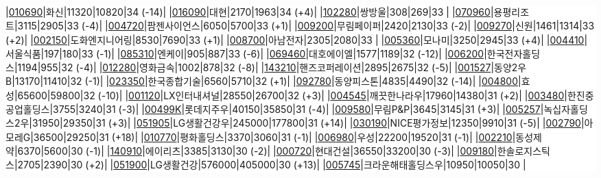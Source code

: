 |[010690](https://finance.daum.net/quotes/A010690)|화신|11320|10820|34 (-14)|
|[016090](https://finance.daum.net/quotes/A016090)|대현|2170|1963|34 (+4)|
|[102280](https://finance.daum.net/quotes/A102280)|쌍방울|308|269|33 |
|[070960](https://finance.daum.net/quotes/A070960)|용평리조트|3115|2905|33 (-4)|
|[004720](https://finance.daum.net/quotes/A004720)|팜젠사이언스|6050|5700|33 (+1)|
|[009200](https://finance.daum.net/quotes/A009200)|무림페이퍼|2420|2130|33 (-2)|
|[009270](https://finance.daum.net/quotes/A009270)|신원|1461|1314|33 (+2)|
|[002150](https://finance.daum.net/quotes/A002150)|도화엔지니어링|8530|7690|33 (+1)|
|[008700](https://finance.daum.net/quotes/A008700)|아남전자|2305|2080|33 |
|[005360](https://finance.daum.net/quotes/A005360)|모나미|3250|2945|33 (+4)|
|[004410](https://finance.daum.net/quotes/A004410)|서울식품|197|180|33 (-1)|
|[085310](https://finance.daum.net/quotes/A085310)|엔케이|905|887|33 (-6)|
|[069460](https://finance.daum.net/quotes/A069460)|대호에이엘|1577|1189|32 (-12)|
|[006200](https://finance.daum.net/quotes/A006200)|한국전자홀딩스|1194|955|32 (-4)|
|[012280](https://finance.daum.net/quotes/A012280)|영화금속|1002|878|32 (-8)|
|[143210](https://finance.daum.net/quotes/A143210)|핸즈코퍼레이션|2895|2675|32 (-5)|
|[001527](https://finance.daum.net/quotes/A001527)|동양2우B|13170|11410|32 (-1)|
|[023350](https://finance.daum.net/quotes/A023350)|한국종합기술|6560|5710|32 (+1)|
|[092780](https://finance.daum.net/quotes/A092780)|동양피스톤|4835|4490|32 (-14)|
|[004800](https://finance.daum.net/quotes/A004800)|효성|65600|59800|32 (-10)|
|[001120](https://finance.daum.net/quotes/A001120)|LX인터내셔널|28550|26700|32 (+3)|
|[004545](https://finance.daum.net/quotes/A004545)|깨끗한나라우|17960|14380|31 (+2)|
|[003480](https://finance.daum.net/quotes/A003480)|한진중공업홀딩스|3755|3240|31 (-3)|
|[00499K](https://finance.daum.net/quotes/A00499K)|롯데지주우|40150|35850|31 (-4)|
|[009580](https://finance.daum.net/quotes/A009580)|무림P&P|3645|3145|31 (+3)|
|[005257](https://finance.daum.net/quotes/A005257)|녹십자홀딩스2우|31950|29350|31 (+3)|
|[051905](https://finance.daum.net/quotes/A051905)|LG생활건강우|245000|177800|31 (+14)|
|[030190](https://finance.daum.net/quotes/A030190)|NICE평가정보|12350|9910|31 (-5)|
|[002790](https://finance.daum.net/quotes/A002790)|아모레G|36500|29250|31 (+18)|
|[010770](https://finance.daum.net/quotes/A010770)|평화홀딩스|3370|3060|31 (-1)|
|[006980](https://finance.daum.net/quotes/A006980)|우성|22200|19520|31 (-1)|
|[002210](https://finance.daum.net/quotes/A002210)|동성제약|6370|5600|30 (-1)|
|[140910](https://finance.daum.net/quotes/A140910)|에이리츠|3385|3130|30 (-2)|
|[000720](https://finance.daum.net/quotes/A000720)|현대건설|36550|33200|30 (-3)|
|[009180](https://finance.daum.net/quotes/A009180)|한솔로지스틱스|2705|2390|30 (+2)|
|[051900](https://finance.daum.net/quotes/A051900)|LG생활건강|576000|405000|30 (+13)|
|[005745](https://finance.daum.net/quotes/A005745)|크라운해태홀딩스우|10950|10050|30 |